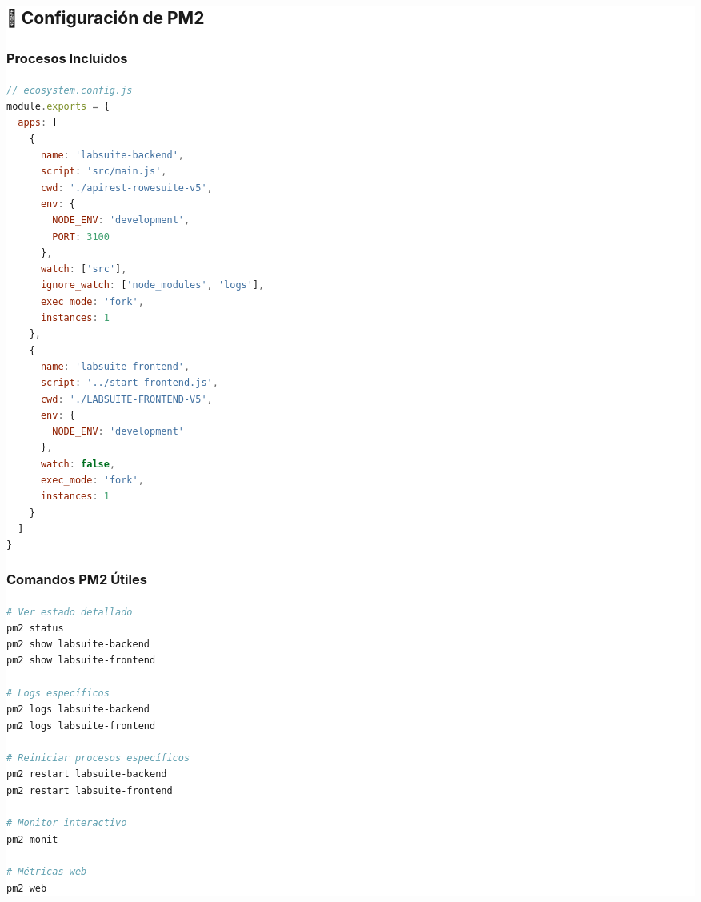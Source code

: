 ## 🐳 Configuración de PM2

### Procesos Incluidos

```javascript
// ecosystem.config.js
module.exports = {
  apps: [
    {
      name: 'labsuite-backend',
      script: 'src/main.js',
      cwd: './apirest-rowesuite-v5',
      env: {
        NODE_ENV: 'development',
        PORT: 3100
      },
      watch: ['src'],
      ignore_watch: ['node_modules', 'logs'],
      exec_mode: 'fork',
      instances: 1
    },
    {
      name: 'labsuite-frontend',
      script: '../start-frontend.js',
      cwd: './LABSUITE-FRONTEND-V5',
      env: {
        NODE_ENV: 'development'
      },
      watch: false,
      exec_mode: 'fork',
      instances: 1
    }
  ]
}
```

### Comandos PM2 Útiles

```bash
# Ver estado detallado
pm2 status
pm2 show labsuite-backend
pm2 show labsuite-frontend

# Logs específicos
pm2 logs labsuite-backend
pm2 logs labsuite-frontend

# Reiniciar procesos específicos
pm2 restart labsuite-backend
pm2 restart labsuite-frontend

# Monitor interactivo
pm2 monit

# Métricas web
pm2 web
```
